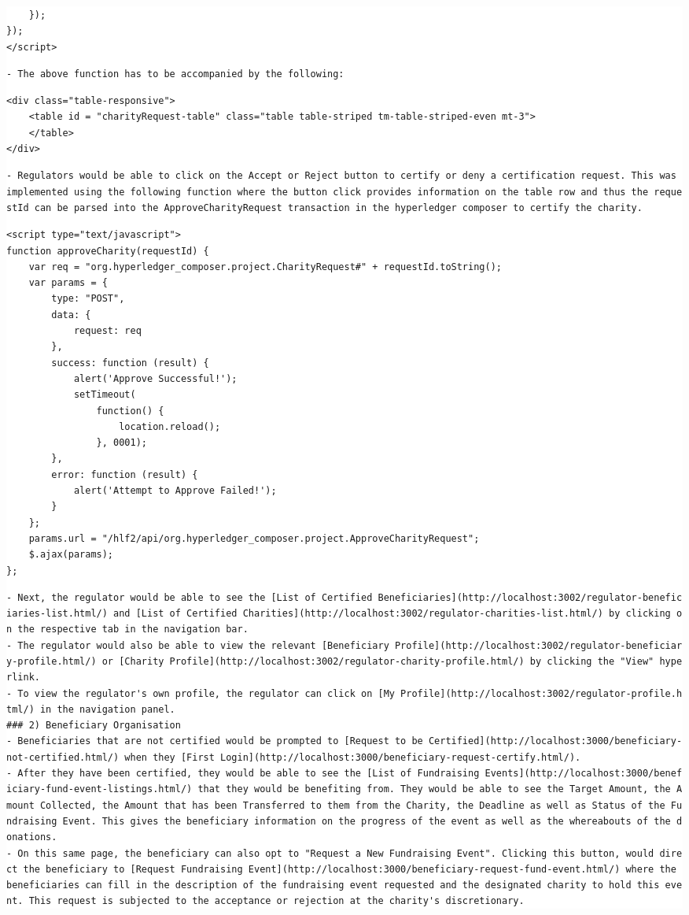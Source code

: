         });
    });
    </script>
```
- The above function has to be accompanied by the following:
```
    <div class="table-responsive">
        <table id = "charityRequest-table" class="table table-striped tm-table-striped-even mt-3">
        </table>
    </div>
```
- Regulators would be able to click on the Accept or Reject button to certify or deny a certification request. This was implemented using the following function where the button click provides information on the table row and thus the requestId can be parsed into the ApproveCharityRequest transaction in the hyperledger composer to certify the charity.
```
    <script type="text/javascript">
    function approveCharity(requestId) {
        var req = "org.hyperledger_composer.project.CharityRequest#" + requestId.toString();
        var params = {
            type: "POST",
            data: {
                request: req
            },
            success: function (result) {
                alert('Approve Successful!');
                setTimeout(
                    function() {
                        location.reload();
                    }, 0001);
            },
            error: function (result) {
                alert('Attempt to Approve Failed!');
            }
        };
        params.url = "/hlf2/api/org.hyperledger_composer.project.ApproveCharityRequest";
        $.ajax(params);
    };
```
- Next, the regulator would be able to see the [List of Certified Beneficiaries](http://localhost:3002/regulator-beneficiaries-list.html/) and [List of Certified Charities](http://localhost:3002/regulator-charities-list.html/) by clicking on the respective tab in the navigation bar.
- The regulator would also be able to view the relevant [Beneficiary Profile](http://localhost:3002/regulator-beneficiary-profile.html/) or [Charity Profile](http://localhost:3002/regulator-charity-profile.html/) by clicking the "View" hyperlink.
- To view the regulator's own profile, the regulator can click on [My Profile](http://localhost:3002/regulator-profile.html/) in the navigation panel.
### 2) Beneficiary Organisation
- Beneficiaries that are not certified would be prompted to [Request to be Certified](http://localhost:3000/beneficiary-not-certified.html/) when they [First Login](http://localhost:3000/beneficiary-request-certify.html/).
- After they have been certified, they would be able to see the [List of Fundraising Events](http://localhost:3000/beneficiary-fund-event-listings.html/) that they would be benefiting from. They would be able to see the Target Amount, the Amount Collected, the Amount that has been Transferred to them from the Charity, the Deadline as well as Status of the Fundraising Event. This gives the beneficiary information on the progress of the event as well as the whereabouts of the donations.
- On this same page, the beneficiary can also opt to "Request a New Fundraising Event". Clicking this button, would direct the beneficiary to [Request Fundraising Event](http://localhost:3000/beneficiary-request-fund-event.html/) where the beneficiaries can fill in the description of the fundraising event requested and the designated charity to hold this event. This request is subjected to the acceptance or rejection at the charity's discretionary.
```